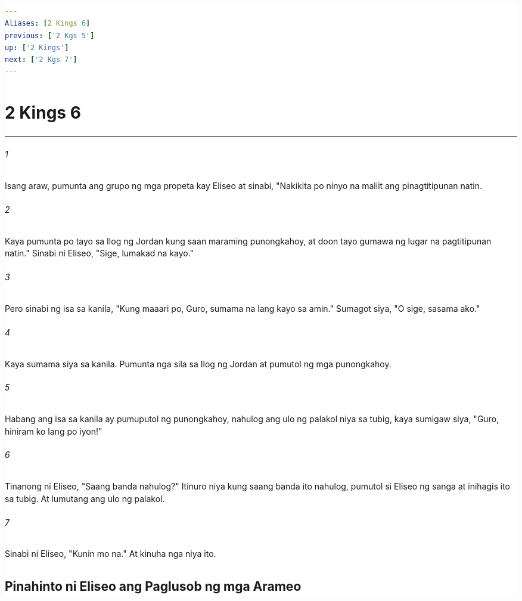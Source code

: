 ```yaml
---
Aliases: [2 Kings 6]
previous: ['2 Kgs 5']
up: ['2 Kings']
next: ['2 Kgs 7']
---
```

# 2 Kings 6

***


###### 1 


Isang araw, pumunta ang grupo ng mga propeta kay Eliseo at sinabi, "Nakikita po ninyo na maliit ang pinagtitipunan natin. 


###### 2 


Kaya pumunta po tayo sa Ilog ng Jordan kung saan maraming punongkahoy, at doon tayo gumawa ng lugar na pagtitipunan natin." Sinabi ni Eliseo, "Sige, lumakad na kayo." 


###### 3 


Pero sinabi ng isa sa kanila, "Kung maaari po, Guro, sumama na lang kayo sa amin." Sumagot siya, "O sige, sasama ako." 


###### 4 


Kaya sumama siya sa kanila. Pumunta nga sila sa Ilog ng Jordan at pumutol ng mga punongkahoy. 


###### 5 


Habang ang isa sa kanila ay pumuputol ng punongkahoy, nahulog ang ulo ng palakol niya sa tubig, kaya sumigaw siya, "Guro, hiniram ko lang po iyon!" 


###### 6 


Tinanong ni Eliseo, "Saang banda nahulog?" Itinuro niya kung saang banda ito nahulog, pumutol si Eliseo ng sanga at inihagis ito sa tubig. At lumutang ang ulo ng palakol. 


###### 7 


Sinabi ni Eliseo, "Kunin mo na." At kinuha nga niya ito.

## Pinahinto ni Eliseo ang Paglusob ng mga Arameo 
